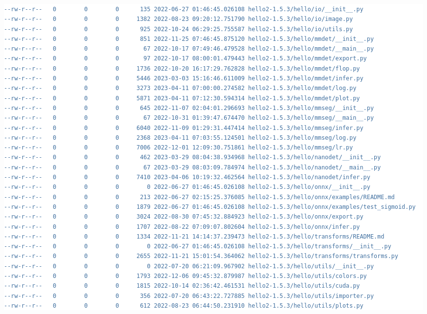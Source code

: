 ```diff
--rw-r--r--   0        0        0      135 2022-06-27 01:46:45.026108 hello2-1.5.3/hello/io/__init__.py
--rw-r--r--   0        0        0     1382 2022-08-23 09:20:12.751790 hello2-1.5.3/hello/io/image.py
--rw-r--r--   0        0        0      925 2022-10-24 06:29:25.755587 hello2-1.5.3/hello/io/utils.py
--rw-r--r--   0        0        0      851 2022-11-25 07:46:45.875120 hello2-1.5.3/hello/mmdet/__init__.py
--rw-r--r--   0        0        0       67 2022-10-17 07:49:46.479528 hello2-1.5.3/hello/mmdet/__main__.py
--rw-r--r--   0        0        0       97 2022-10-17 08:00:01.479443 hello2-1.5.3/hello/mmdet/export.py
--rw-r--r--   0        0        0     1736 2022-10-20 16:17:29.762828 hello2-1.5.3/hello/mmdet/flop.py
--rw-r--r--   0        0        0     5446 2023-03-03 15:16:46.611009 hello2-1.5.3/hello/mmdet/infer.py
--rw-r--r--   0        0        0     3273 2023-04-11 07:00:00.274582 hello2-1.5.3/hello/mmdet/log.py
--rw-r--r--   0        0        0     5871 2023-04-11 07:12:30.594314 hello2-1.5.3/hello/mmdet/plot.py
--rw-r--r--   0        0        0      645 2022-11-07 02:04:01.296693 hello2-1.5.3/hello/mmseg/__init__.py
--rw-r--r--   0        0        0       67 2022-10-31 01:39:47.674470 hello2-1.5.3/hello/mmseg/__main__.py
--rw-r--r--   0        0        0     6040 2022-11-09 01:29:31.447414 hello2-1.5.3/hello/mmseg/infer.py
--rw-r--r--   0        0        0     2368 2023-04-11 07:03:55.124501 hello2-1.5.3/hello/mmseg/log.py
--rw-r--r--   0        0        0     7006 2022-12-01 12:09:30.751861 hello2-1.5.3/hello/mmseg/lr.py
--rw-r--r--   0        0        0      462 2023-03-29 08:04:38.934968 hello2-1.5.3/hello/nanodet/__init__.py
--rw-r--r--   0        0        0       67 2023-03-29 08:03:09.784974 hello2-1.5.3/hello/nanodet/__main__.py
--rw-r--r--   0        0        0     7410 2023-04-06 10:19:32.462564 hello2-1.5.3/hello/nanodet/infer.py
--rw-r--r--   0        0        0        0 2022-06-27 01:46:45.026108 hello2-1.5.3/hello/onnx/__init__.py
--rw-r--r--   0        0        0      213 2022-06-27 02:15:25.376085 hello2-1.5.3/hello/onnx/examples/README.md
--rw-r--r--   0        0        0     1879 2022-06-27 01:46:45.026108 hello2-1.5.3/hello/onnx/examples/test_sigmoid.py
--rw-r--r--   0        0        0     3024 2022-08-30 07:45:32.884923 hello2-1.5.3/hello/onnx/export.py
--rw-r--r--   0        0        0     1707 2022-08-22 07:09:07.802604 hello2-1.5.3/hello/onnx/infer.py
--rw-r--r--   0        0        0     1334 2022-11-21 14:14:37.239473 hello2-1.5.3/hello/transforms/README.md
--rw-r--r--   0        0        0        0 2022-06-27 01:46:45.026108 hello2-1.5.3/hello/transforms/__init__.py
--rw-r--r--   0        0        0     2655 2022-11-21 15:01:54.364062 hello2-1.5.3/hello/transforms/transforms.py
--rw-r--r--   0        0        0        0 2022-07-20 06:21:09.967902 hello2-1.5.3/hello/utils/__init__.py
--rw-r--r--   0        0        0     1793 2022-12-06 09:45:32.879987 hello2-1.5.3/hello/utils/colors.py
--rw-r--r--   0        0        0     1815 2022-10-14 02:36:42.461531 hello2-1.5.3/hello/utils/cuda.py
--rw-r--r--   0        0        0      356 2022-07-20 06:43:22.727885 hello2-1.5.3/hello/utils/importer.py
--rw-r--r--   0        0        0      612 2022-08-23 06:44:50.231910 hello2-1.5.3/hello/utils/plots.py
```